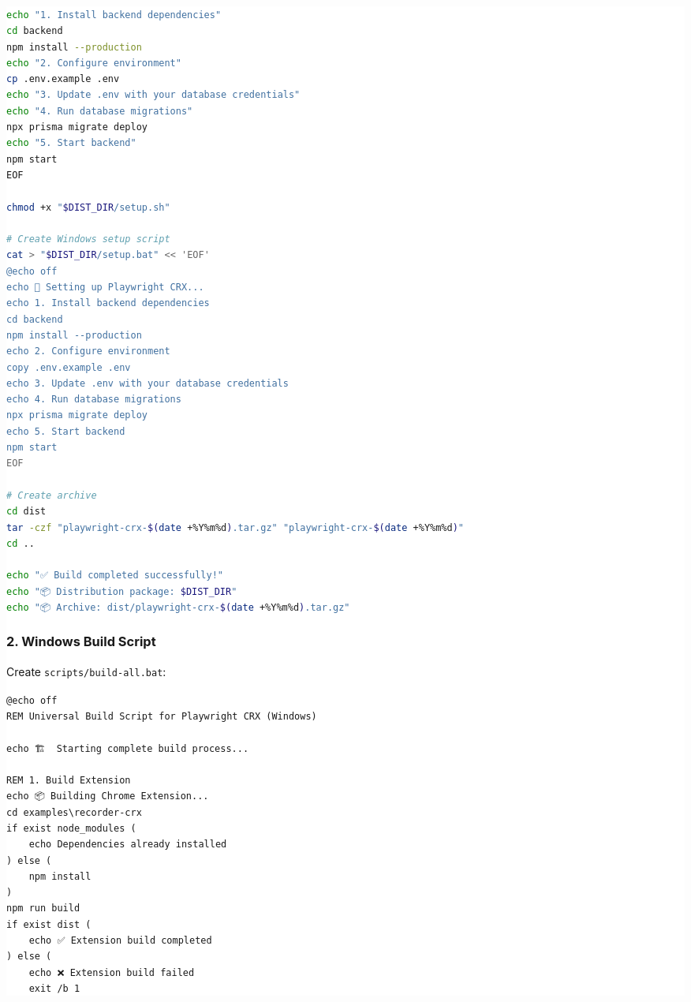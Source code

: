 ```bash
echo "1. Install backend dependencies"
cd backend
npm install --production
echo "2. Configure environment"
cp .env.example .env
echo "3. Update .env with your database credentials"
echo "4. Run database migrations"
npx prisma migrate deploy
echo "5. Start backend"
npm start
EOF

chmod +x "$DIST_DIR/setup.sh"

# Create Windows setup script
cat > "$DIST_DIR/setup.bat" << 'EOF'
@echo off
echo 🚀 Setting up Playwright CRX...
echo 1. Install backend dependencies
cd backend
npm install --production
echo 2. Configure environment
copy .env.example .env
echo 3. Update .env with your database credentials
echo 4. Run database migrations
npx prisma migrate deploy
echo 5. Start backend
npm start
EOF

# Create archive
cd dist
tar -czf "playwright-crx-$(date +%Y%m%d).tar.gz" "playwright-crx-$(date +%Y%m%d)"
cd ..

echo "✅ Build completed successfully!"
echo "📦 Distribution package: $DIST_DIR"
echo "📦 Archive: dist/playwright-crx-$(date +%Y%m%d).tar.gz"
```

### 2. Windows Build Script

Create `scripts/build-all.bat`:

```batch
@echo off
REM Universal Build Script for Playwright CRX (Windows)

echo 🏗️  Starting complete build process...

REM 1. Build Extension
echo 📦 Building Chrome Extension...
cd examples\recorder-crx
if exist node_modules (
    echo Dependencies already installed
) else (
    npm install
)
npm run build
if exist dist (
    echo ✅ Extension build completed
) else (
    echo ❌ Extension build failed
    exit /b 1
```